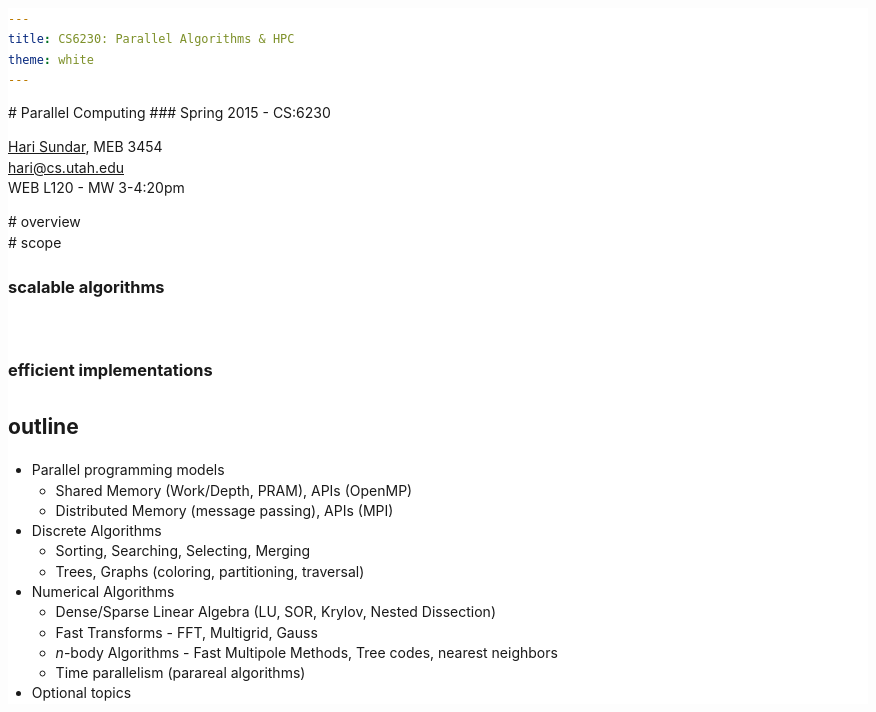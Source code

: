 ```yaml
---
title: CS6230: Parallel Algorithms & HPC
theme: white
---
```


<section>
# Parallel Computing
### Spring 2015 - CS:6230

[Hari Sundar](http://www.cs.utah.edu/~hari), MEB 3454     
[hari@cs.utah.edu](mailto:hari@cs.utah.edu)    
WEB L120 - MW 3-4:20pm    

</section>

<section>
<section>
# overview
</section>

<section>
# scope   

<br>

### scalable algorithms    

<br>

### efficient implementations 
</section>

<section>

## outline

* Parallel programming models
	* Shared Memory (Work/Depth, PRAM), APIs (OpenMP)
	* Distributed Memory (message passing), APIs (MPI)
* Discrete Algorithms
	* Sorting, Searching, Selecting, Merging
	* Trees, Graphs (coloring, partitioning, traversal)
* Numerical Algorithms
	* Dense/Sparse Linear Algebra (LU, SOR, Krylov, Nested Dissection)
	* Fast Transforms - FFT, Multigrid, Gauss
	* $n$-body Algorithms - Fast Multipole Methods, Tree codes, nearest neighbors
	* Time parallelism (parareal algorithms)
* Optional topics

